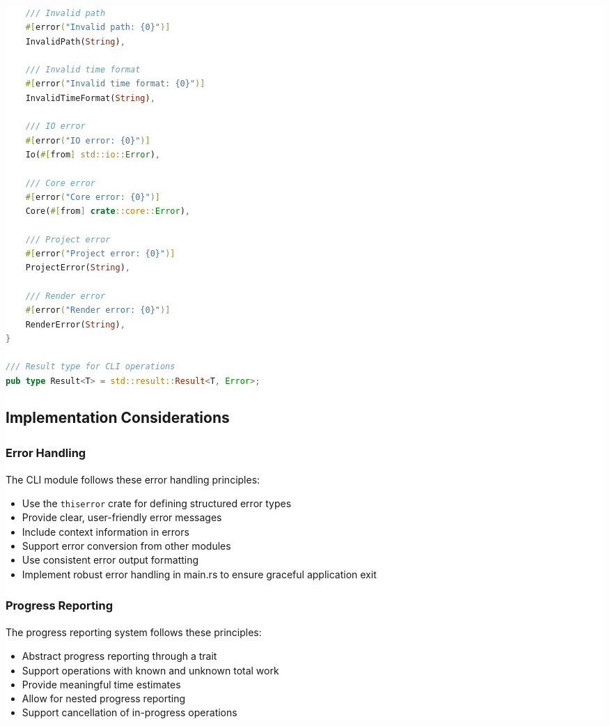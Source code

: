 ```rust
    /// Invalid path
    #[error("Invalid path: {0}")]
    InvalidPath(String),

    /// Invalid time format
    #[error("Invalid time format: {0}")]
    InvalidTimeFormat(String),

    /// IO error
    #[error("IO error: {0}")]
    Io(#[from] std::io::Error),

    /// Core error
    #[error("Core error: {0}")]
    Core(#[from] crate::core::Error),

    /// Project error
    #[error("Project error: {0}")]
    ProjectError(String),

    /// Render error
    #[error("Render error: {0}")]
    RenderError(String),
}

/// Result type for CLI operations
pub type Result<T> = std::result::Result<T, Error>;
```

## Implementation Considerations

### Error Handling

The CLI module follows these error handling principles:

- Use the `thiserror` crate for defining structured error types
- Provide clear, user-friendly error messages
- Include context information in errors
- Support error conversion from other modules
- Use consistent error output formatting
- Implement robust error handling in main.rs to ensure graceful application exit

### Progress Reporting

The progress reporting system follows these principles:

- Abstract progress reporting through a trait
- Support operations with known and unknown total work
- Provide meaningful time estimates
- Allow for nested progress reporting
- Support cancellation of in-progress operations
